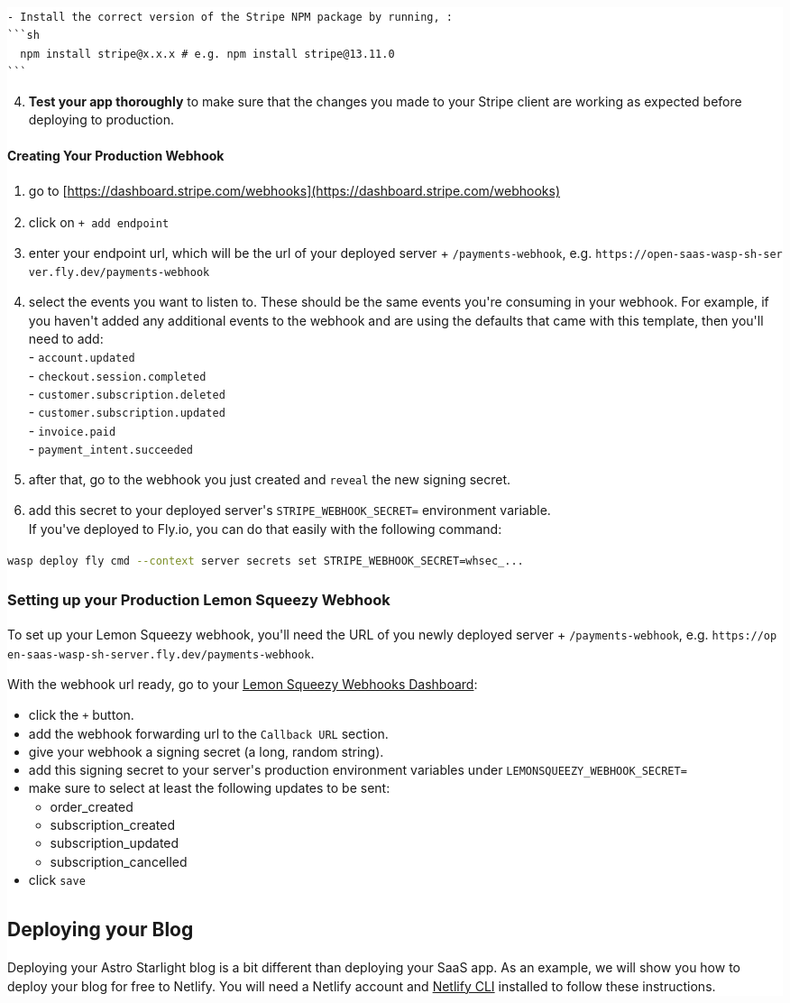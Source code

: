     - Install the correct version of the Stripe NPM package by running, :
    ```sh
      npm install stripe@x.x.x # e.g. npm install stripe@13.11.0
    ```
4. **Test your app thoroughly** to make sure that the changes you made to your Stripe client are working as expected before deploying to production.

#### Creating Your Production Webhook
1. go to [https://dashboard.stripe.com/webhooks](https://dashboard.stripe.com/webhooks)
2. click on `+ add endpoint`
3. enter your endpoint url, which will be the url of your deployed server + `/payments-webhook`, e.g. `https://open-saas-wasp-sh-server.fly.dev/payments-webhook`

4. select the events you want to listen to. These should be the same events you're consuming in your webhook. For example, if you haven't added any additional events to the webhook and are using the defaults that came with this template, then you'll need to add:
  <br/>- `account.updated`
  <br/>- `checkout.session.completed`
  <br/>- `customer.subscription.deleted`
  <br/>- `customer.subscription.updated`
  <br/>- `invoice.paid`
  <br/>- `payment_intent.succeeded`

5. after that, go to the webhook you just created and `reveal` the new signing secret.
6. add this secret to your deployed server's `STRIPE_WEBHOOK_SECRET=` environment variable. <br/>If you've deployed to Fly.io, you can do that easily with the following command:
```sh
wasp deploy fly cmd --context server secrets set STRIPE_WEBHOOK_SECRET=whsec_...
```

### Setting up your Production Lemon Squeezy Webhook

To set up your Lemon Squeezy webhook, you'll need the URL of you newly deployed server + `/payments-webhook`, e.g. `https://open-saas-wasp-sh-server.fly.dev/payments-webhook`. 

With the webhook url ready, go to your [Lemon Squeezy Webhooks Dashboard](https://app.lemonsqueezy.com/settings/webhooks):
- click the `+` button.
- add the webhook forwarding url to the `Callback URL` section.
- give your webhook a signing secret (a long, random string).
- add this signing secret to your server's production environment variables under `LEMONSQUEEZY_WEBHOOK_SECRET=`
- make sure to select at least the following updates to be sent:
  - order_created
  - subscription_created
  - subscription_updated
  - subscription_cancelled
- click `save`

## Deploying your Blog

Deploying your Astro Starlight blog is a bit different than deploying your SaaS app. As an example, we will show you how to deploy your blog for free to Netlify. You will need a Netlify account and [Netlify CLI](https://docs.netlify.com/cli/get-started/) installed to follow these instructions.
